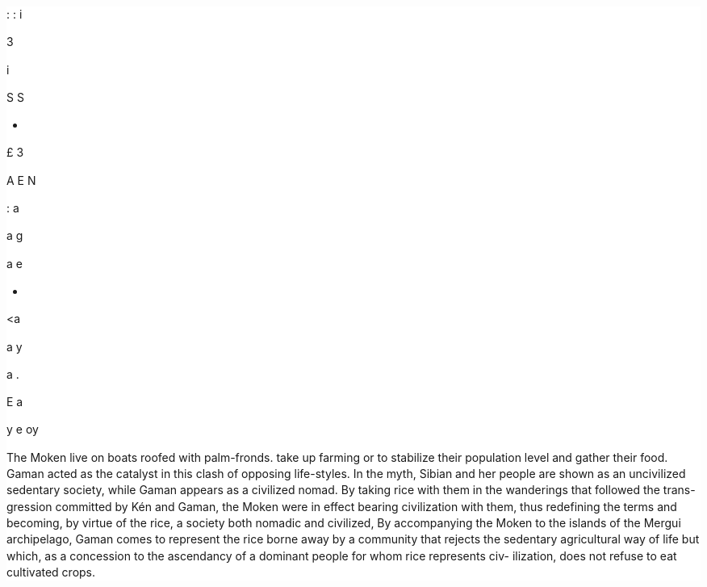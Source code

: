 : 
: 
i
 
3
 
i
 
S
S
 
- 
£
3
 
A
E
N
 
: 
a
 
a
g
 
a
e
 
-
 
<a
 
a
y
 
a
.
 
E
a
 
y
e
 oy 
  
The Moken live on boats roofed 
with palm-fronds. 
take up farming or to stabilize their population 
level and gather their food. Gaman acted as the 
catalyst in this clash of opposing life-styles. 
In the myth, Sibian and her people are shown 
as an uncivilized sedentary society, while Gaman 
appears as a civilized nomad. By taking rice with 
them in the wanderings that followed the trans- 
gression committed by Kén and Gaman, the 
Moken were in effect bearing civilization with 
them, thus redefining the terms and becoming, by 
virtue of the rice, a society both nomadic and 
civilized, By accompanying the Moken to the 
islands of the Mergui archipelago, Gaman comes 
to represent the rice borne away by a community 
that rejects the sedentary agricultural way of life 
but which, as a concession to the ascendancy of 
a dominant people for whom rice represents civ- 
ilization, does not refuse to eat cultivated crops. 
  